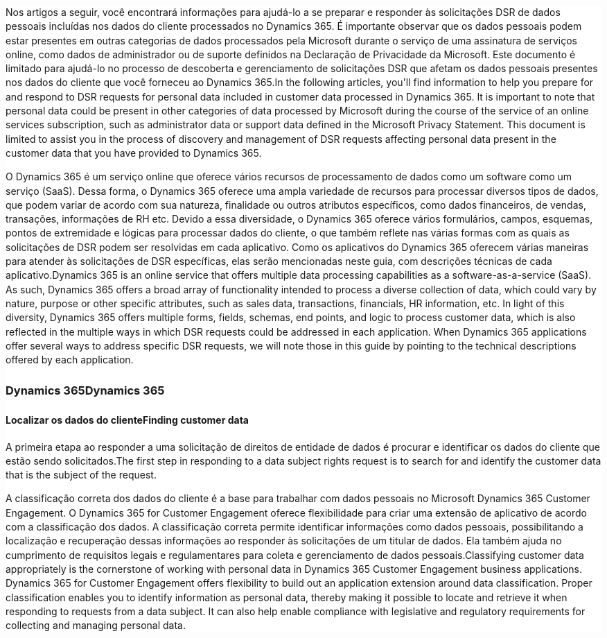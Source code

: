 <span data-ttu-id="065ba-p114">Nos artigos a seguir, você encontrará informações para ajudá-lo a se preparar e responder às solicitações DSR de dados pessoais incluídas nos dados do cliente processados no Dynamics 365. É importante observar que os dados pessoais podem estar presentes em outras categorias de dados processados pela Microsoft durante o serviço de uma assinatura de serviços online, como dados de administrador ou de suporte definidos na Declaração de Privacidade da Microsoft. Este documento é limitado para ajudá-lo no processo de descoberta e gerenciamento de solicitações DSR que afetam os dados pessoais presentes nos dados do cliente que você forneceu ao Dynamics 365.</span><span class="sxs-lookup"><span data-stu-id="065ba-p114">In the following articles, you'll find information to help you prepare for and respond to DSR requests for personal data included in customer data processed in Dynamics 365. It is important to note that personal data could be present in other categories of data processed by Microsoft during the course of the service of an online services subscription, such as administrator data or support data defined in the Microsoft Privacy Statement. This document is limited to assist you in the process of discovery and management of DSR requests affecting personal data present in the customer data that you have provided to Dynamics 365.</span></span>

<span data-ttu-id="065ba-p115">O Dynamics 365 é um serviço online que oferece vários recursos de processamento de dados como um software como um serviço (SaaS). Dessa forma, o Dynamics 365 oferece uma ampla variedade de recursos para processar diversos tipos de dados, que podem variar de acordo com sua natureza, finalidade ou outros atributos específicos, como dados financeiros, de vendas, transações, informações de RH etc. Devido a essa diversidade, o Dynamics 365 oferece vários formulários, campos, esquemas, pontos de extremidade e lógicas para processar dados do cliente, o que também reflete nas várias formas com as quais as solicitações de DSR podem ser resolvidas em cada aplicativo. Como os aplicativos do Dynamics 365 oferecem várias maneiras para atender às solicitações de DSR específicas, elas serão mencionadas neste guia, com descrições técnicas de cada aplicativo.</span><span class="sxs-lookup"><span data-stu-id="065ba-p115">Dynamics 365 is an online service that offers multiple data processing capabilities as a software-as-a-service (SaaS). As such, Dynamics 365 offers a broad array of functionality intended to process a diverse collection of data, which could vary by nature, purpose or other specific attributes, such as sales data, transactions, financials, HR information, etc. In light of this diversity, Dynamics 365 offers multiple forms, fields, schemas, end points, and logic to process customer data, which is also reflected in the multiple ways in which DSR requests could be addressed in each application. When Dynamics 365 applications offer several ways to address specific DSR requests, we will note those in this guide by pointing to the technical descriptions offered by each application.</span></span>

### <a name="dynamics-365"></a><span data-ttu-id="065ba-164">Dynamics 365</span><span class="sxs-lookup"><span data-stu-id="065ba-164">Dynamics 365</span></span>

#### <a name="finding-customer-data"></a><span data-ttu-id="065ba-165">Localizar os dados do cliente</span><span class="sxs-lookup"><span data-stu-id="065ba-165">Finding customer data</span></span>

<span data-ttu-id="065ba-166">A primeira etapa ao responder a uma solicitação de direitos de entidade de dados é procurar e identificar os dados do cliente que estão sendo solicitados.</span><span class="sxs-lookup"><span data-stu-id="065ba-166">The first step in responding to a data subject rights request is to search for and identify the customer data that is the subject of the request.</span></span>

<span data-ttu-id="065ba-p116">A classificação correta dos dados do cliente é a base para trabalhar com dados pessoais no Microsoft Dynamics 365 Customer Engagement. O Dynamics 365 for Customer Engagement oferece flexibilidade para criar uma extensão de aplicativo de acordo com a classificação dos dados. A classificação correta permite identificar informações como dados pessoais, possibilitando a localização e recuperação dessas informações ao responder às solicitações de um titular de dados. Ela também ajuda no cumprimento de requisitos legais e regulamentares para coleta e gerenciamento de dados pessoais.</span><span class="sxs-lookup"><span data-stu-id="065ba-p116">Classifying customer data appropriately is the cornerstone of working with personal data in Dynamics 365 Customer Engagement business applications. Dynamics 365 for Customer Engagement offers flexibility to build out an application extension around data classification. Proper classification enables you to identify information as personal data, thereby making it possible to locate and retrieve it when responding to requests from a data subject. It can also help enable compliance with legislative and regulatory requirements for collecting and managing personal data.</span></span>
